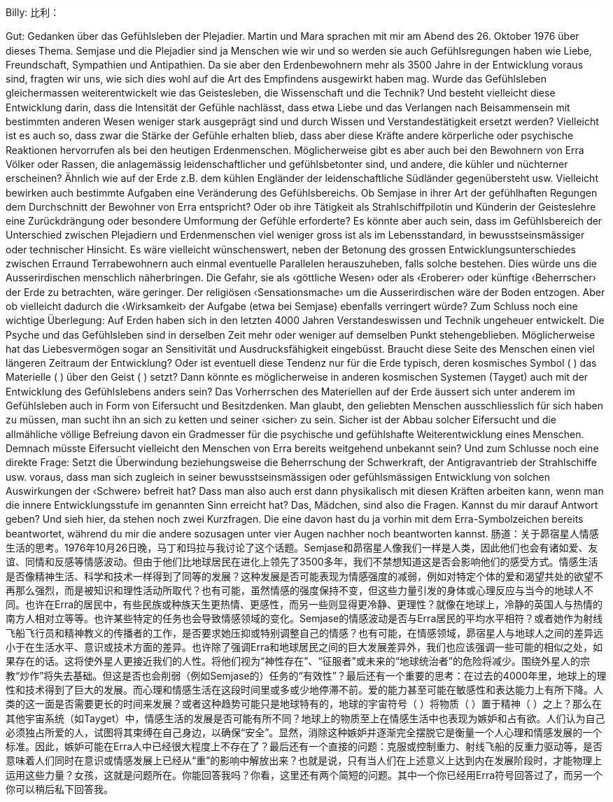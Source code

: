 Billy:
比利：

Gut: Gedanken über das Gefühlsleben der Plejadier. Martin und Mara sprachen mit mir am Abend des 26. Oktober 1976 über dieses Thema. Semjase und die Plejadier sind ja Menschen wie wir und so werden sie auch Gefühlsregungen haben wie Liebe, Freundschaft, Sympathien und Antipathien. Da sie aber den Erdenbewohnern mehr als 3500 Jahre in der Entwicklung voraus sind, fragten wir uns, wie sich dies wohl auf die Art des Empfindens ausgewirkt haben mag. Wurde das Gefühlsleben gleichermassen weiterentwickelt wie das Geistesleben, die Wissenschaft und die Technik? Und besteht vielleicht diese Entwicklung darin, dass die Intensität der Gefühle nachlässt, dass etwa Liebe und das Verlangen nach Beisammensein mit bestimmten anderen Wesen weniger stark ausgeprägt sind und durch Wissen und Verstandestätigkeit ersetzt werden? Vielleicht ist es auch so, dass zwar die Stärke der Gefühle erhalten blieb, dass aber diese Kräfte andere körperliche oder psychische Reaktionen hervorrufen als bei den heutigen Erdenmenschen. Möglicherweise gibt es aber auch bei den Bewohnern von Erra Völker oder Rassen, die anlagemässig leidenschaftlicher und gefühlsbetonter sind, und andere, die kühler und nüchterner erscheinen? Ähnlich wie auf der Erde z.B. dem kühlen Engländer der leidenschaftliche Südländer gegenübersteht usw. Vielleicht bewirken auch bestimmte Aufgaben eine Veränderung des Gefühlsbereichs. Ob Semjase in ihrer Art der gefühlhaften Regungen dem Durchschnitt der Bewohner von Erra entspricht? Oder ob ihre Tätigkeit als Strahlschiffpilotin und Künderin der Geisteslehre eine Zurückdrängung oder besondere Umformung der Gefühle erforderte? Es könnte aber auch sein, dass im Gefühlsbereich der Unterschied zwischen Plejadiern und Erdenmenschen viel weniger gross ist als im Lebensstandard, in bewusstseinsmässiger oder technischer Hinsicht. Es wäre vielleicht wünschenswert, neben der Betonung des grossen Entwicklungsunterschiedes zwischen Erraund Terrabewohnern auch einmal eventuelle Parallelen herauszuheben, falls solche bestehen. Dies würde uns die Ausserirdischen menschlich näherbringen. Die Gefahr, sie als ‹göttliche Wesen› oder als ‹Eroberer› oder künftige ‹Beherrscher› der Erde zu betrachten, wäre geringer. Der religiösen ‹Sensationsmache› um die Ausserirdischen wäre der Boden entzogen. Aber ob vielleicht dadurch die ‹Wirksamkeit› der Aufgabe (etwa bei Semjase) ebenfalls verringert würde? Zum Schluss noch eine wichtige Überlegung: Auf Erden haben sich in den letzten 4000 Jahren Verstandeswissen und Technik ungeheuer entwickelt. Die Psyche und das Gefühlsleben sind in derselben Zeit mehr oder weniger auf demselben Punkt stehengeblieben. Möglicherweise hat das Liebesvermögen sogar an Sensitivität und Ausdrucksfähigkeit eingebüsst. Braucht diese Seite des Menschen einen viel längeren Zeitraum der Entwicklung? Oder ist eventuell diese Tendenz nur für die Erde typisch, deren kosmisches Symbol ( ) das Materielle ( ) über den Geist ( ) setzt? Dann könnte es möglicherweise in anderen kosmischen Systemen (Tayget) auch mit der Entwicklung des Gefühlslebens anders sein? Das Vorherrschen des Materiellen auf der Erde äussert sich unter anderem im Gefühlsleben auch in Form von Eifersucht und Besitzdenken. Man glaubt, den geliebten Menschen ausschliesslich für sich haben zu müssen, man sucht ihn an sich zu ketten und seiner ‹sicher› zu sein. Sicher ist der Abbau solcher Eifersucht und die allmähliche völlige Befreiung davon ein Gradmesser für die psychische und gefühlshafte Weiterentwicklung eines Menschen. Demnach müsste Eifersucht vielleicht den Menschen von Erra bereits weitgehend unbekannt sein? Und zum Schlusse noch eine direkte Frage: Setzt die Überwindung beziehungsweise die Beherrschung der Schwerkraft, der Antigravantrieb der Strahlschiffe usw. voraus, dass man sich zugleich in seiner bewusstseinsmässigen oder gefühlsmässigen Entwicklung von solchen Auswirkungen der ‹Schwere› befreit hat? Dass man also auch erst dann physikalisch mit diesen Kräften arbeiten kann, wenn man die innere Entwicklungsstufe im genannten Sinn erreicht hat? Das, Mädchen, sind also die Fragen. Kannst du mir darauf Antwort geben? Und sieh hier, da stehen noch zwei Kurzfragen. Die eine davon hast du ja vorhin mit dem Erra-Symbolzeichen bereits beantwortet, während du mir die andere sozusagen unter vier Augen nachher noch beantworten kannst.
肠道：关于昴宿星人情感生活的思考。1976年10月26日晚，马丁和玛拉与我讨论了这个话题。Semjase和昴宿星人像我们一样是人类，因此他们也会有诸如爱、友谊、同情和反感等情感波动。但由于他们比地球居民在进化上领先了3500多年，我们不禁想知道这是否会影响他们的感受方式。情感生活是否像精神生活、科学和技术一样得到了同等的发展？这种发展是否可能表现为情感强度的减弱，例如对特定个体的爱和渴望共处的欲望不再那么强烈，而是被知识和理性活动所取代？也有可能，虽然情感的强度保持不变，但这些力量引发的身体或心理反应与当今的地球人不同。也许在Erra的居民中，有些民族或种族天生更热情、更感性，而另一些则显得更冷静、更理性？就像在地球上，冷静的英国人与热情的南方人相对立等等。也许某些特定的任务也会导致情感领域的变化。Semjase的情感波动是否与Erra居民的平均水平相符？或者她作为射线飞船飞行员和精神教义的传播者的工作，是否要求她压抑或特别调整自己的情感？也有可能，在情感领域，昴宿星人与地球人之间的差异远小于在生活水平、意识或技术方面的差异。也许除了强调Erra和地球居民之间的巨大发展差异外，我们也应该强调一些可能的相似之处，如果存在的话。这将使外星人更接近我们的人性。将他们视为“神性存在”、“征服者”或未来的“地球统治者”的危险将减少。围绕外星人的宗教“炒作”将失去基础。但这是否也会削弱（例如Semjase的）任务的“有效性”？最后还有一个重要的思考：在过去的4000年里，地球上的理性和技术得到了巨大的发展。而心理和情感生活在这段时间里或多或少地停滞不前。爱的能力甚至可能在敏感性和表达能力上有所下降。人类的这一面是否需要更长的时间来发展？或者这种趋势可能只是地球特有的，地球的宇宙符号（ ）将物质（ ）置于精神（ ）之上？那么在其他宇宙系统（如Tayget）中，情感生活的发展是否可能有所不同？地球上的物质至上在情感生活中也表现为嫉妒和占有欲。人们认为自己必须独占所爱的人，试图将其束缚在自己身边，以确保“安全”。显然，消除这种嫉妒并逐渐完全摆脱它是衡量一个人心理和情感发展的一个标准。因此，嫉妒可能在Erra人中已经很大程度上不存在了？最后还有一个直接的问题：克服或控制重力、射线飞船的反重力驱动等，是否意味着人们同时在意识或情感发展上已经从“重”的影响中解放出来？也就是说，只有当人们在上述意义上达到内在发展阶段时，才能物理上运用这些力量？女孩，这就是问题所在。你能回答我吗？你看，这里还有两个简短的问题。其中一个你已经用Erra符号回答过了，而另一个你可以稍后私下回答我。
